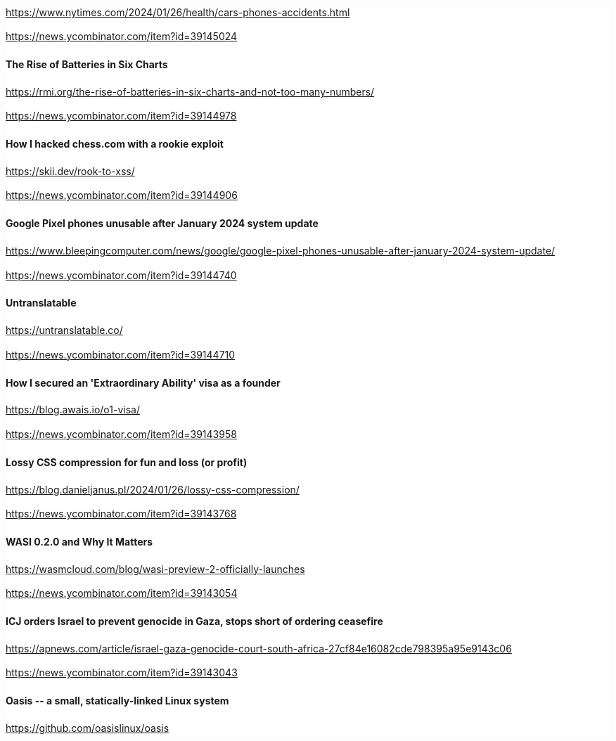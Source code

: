 https://www.nytimes.com/2024/01/26/health/cars-phones-accidents.html

https://news.ycombinator.com/item?id=39145024

#### The Rise of Batteries in Six Charts

https://rmi.org/the-rise-of-batteries-in-six-charts-and-not-too-many-numbers/

https://news.ycombinator.com/item?id=39144978

#### How I hacked chess.com with a rookie exploit

https://skii.dev/rook-to-xss/

https://news.ycombinator.com/item?id=39144906

#### Google Pixel phones unusable after January 2024 system update

https://www.bleepingcomputer.com/news/google/google-pixel-phones-unusable-after-january-2024-system-update/

https://news.ycombinator.com/item?id=39144740

#### Untranslatable

https://untranslatable.co/

https://news.ycombinator.com/item?id=39144710

#### How I secured an 'Extraordinary Ability' visa as a founder

https://blog.awais.io/o1-visa/

https://news.ycombinator.com/item?id=39143958

#### Lossy CSS compression for fun and loss (or profit)

https://blog.danieljanus.pl/2024/01/26/lossy-css-compression/

https://news.ycombinator.com/item?id=39143768

#### WASI 0.2.0 and Why It Matters

https://wasmcloud.com/blog/wasi-preview-2-officially-launches

https://news.ycombinator.com/item?id=39143054

#### ICJ orders Israel to prevent genocide in Gaza, stops short of ordering ceasefire

https://apnews.com/article/israel-gaza-genocide-court-south-africa-27cf84e16082cde798395a95e9143c06

https://news.ycombinator.com/item?id=39143043

#### Oasis -- a small, statically-linked Linux system

https://github.com/oasislinux/oasis
